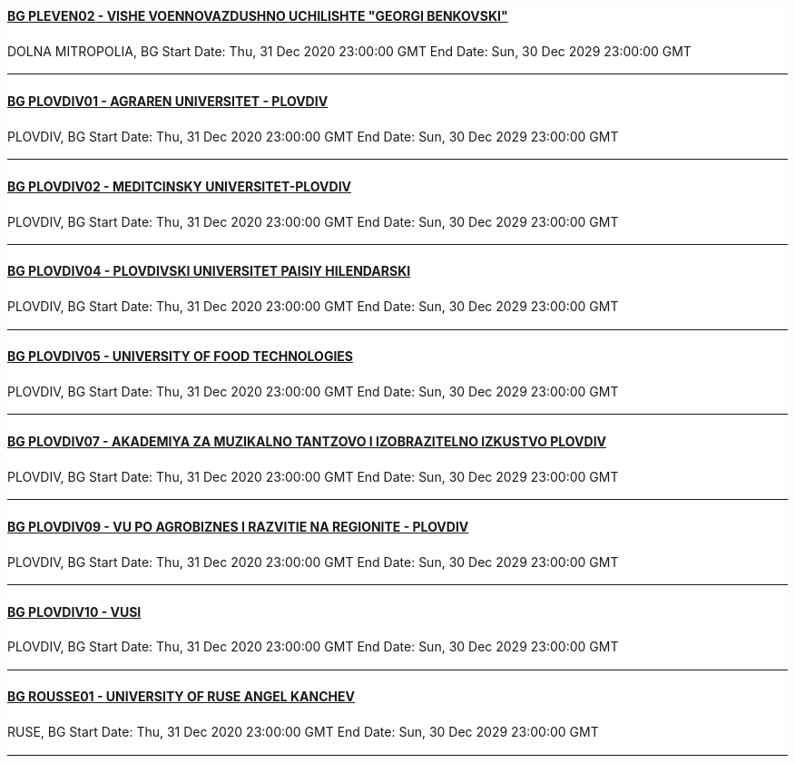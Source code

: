 <h4><a href="http://www.af-acad.bg/">BG PLEVEN02 - VISHE VOENNOVAZDUSHNO UCHILISHTE "GEORGI BENKOVSKI"</a></h4>
DOLNA MITROPOLIA, BG
Start Date: Thu, 31 Dec 2020 23:00:00 GMT
End Date: Sun, 30 Dec 2029 23:00:00 GMT

---
<h4><a href="//www.au-plovdiv.bg">BG PLOVDIV01 - AGRAREN UNIVERSITET - PLOVDIV</a></h4>
PLOVDIV, BG
Start Date: Thu, 31 Dec 2020 23:00:00 GMT
End Date: Sun, 30 Dec 2029 23:00:00 GMT

---
<h4><a href="//www.mu-plovdiv.bg">BG PLOVDIV02 - MEDITCINSKY UNIVERSITET-PLOVDIV</a></h4>
PLOVDIV, BG
Start Date: Thu, 31 Dec 2020 23:00:00 GMT
End Date: Sun, 30 Dec 2029 23:00:00 GMT

---
<h4><a href="//www.uni-plovdiv.bg">BG PLOVDIV04 - PLOVDIVSKI UNIVERSITET PAISIY HILENDARSKI</a></h4>
PLOVDIV, BG
Start Date: Thu, 31 Dec 2020 23:00:00 GMT
End Date: Sun, 30 Dec 2029 23:00:00 GMT

---
<h4><a href="http://uft-plovdiv.bg/">BG PLOVDIV05 - UNIVERSITY OF FOOD TECHNOLOGIES</a></h4>
PLOVDIV, BG
Start Date: Thu, 31 Dec 2020 23:00:00 GMT
End Date: Sun, 30 Dec 2029 23:00:00 GMT

---
<h4><a href="//www.artacademyplovdiv.com">BG PLOVDIV07 - AKADEMIYA ZA MUZIKALNO TANTZOVO I IZOBRAZITELNO IZKUSTVO PLOVDIV</a></h4>
PLOVDIV, BG
Start Date: Thu, 31 Dec 2020 23:00:00 GMT
End Date: Sun, 30 Dec 2029 23:00:00 GMT

---
<h4><a href="//www.uard.bg">BG PLOVDIV09 - VU PO AGROBIZNES I RAZVITIE NA REGIONITE - PLOVDIV</a></h4>
PLOVDIV, BG
Start Date: Thu, 31 Dec 2020 23:00:00 GMT
End Date: Sun, 30 Dec 2029 23:00:00 GMT

---
<h4><a href="//www.vusi.bg">BG PLOVDIV10 - VUSI</a></h4>
PLOVDIV, BG
Start Date: Thu, 31 Dec 2020 23:00:00 GMT
End Date: Sun, 30 Dec 2029 23:00:00 GMT

---
<h4><a href="//www.uni-ruse.bg">BG ROUSSE01 - UNIVERSITY OF RUSE ANGEL KANCHEV</a></h4>
RUSE, BG
Start Date: Thu, 31 Dec 2020 23:00:00 GMT
End Date: Sun, 30 Dec 2029 23:00:00 GMT

---